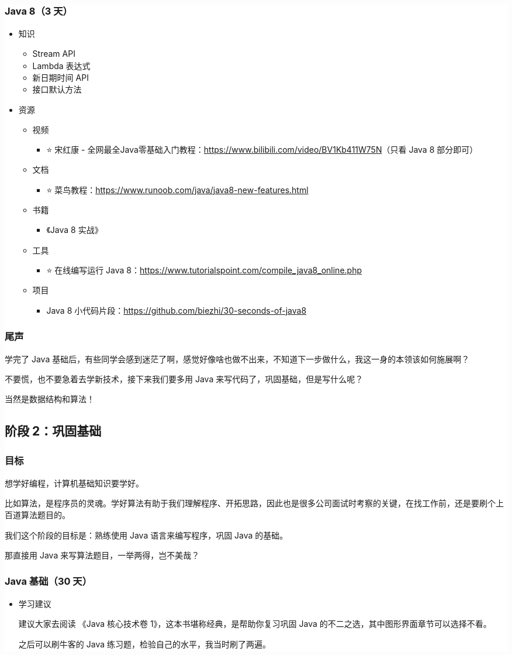 ### Java 8（3 天）

- 知识

    - Stream API
    - Lambda 表达式
    - 新日期时间 API
    - 接口默认方法

- 资源

    - 视频

        - ⭐ 宋红康 - 全网最全Java零基础入门教程：<https://www.bilibili.com/video/BV1Kb411W75N>（只看 Java 8 部分即可）

    - 文档

        - ⭐ 菜鸟教程：<https://www.runoob.com/java/java8-new-features.html>

    - 书籍

        - 《Java 8 实战》

    - 工具

        - ⭐ 在线编写运行  Java 8：<https://www.tutorialspoint.com/compile_java8_online.php>

    - 项目

        - Java 8 小代码片段：<https://github.com/biezhi/30-seconds-of-java8>

### 尾声

学完了 Java 基础后，有些同学会感到迷茫了啊，感觉好像啥也做不出来，不知道下一步做什么，我这一身的本领该如何施展啊？

不要慌，也不要急着去学新技术，接下来我们要多用 Java 来写代码了，巩固基础，但是写什么呢？

当然是数据结构和算法！


## 阶段 2：巩固基础

### 目标

想学好编程，计算机基础知识要学好。

比如算法，是程序员的灵魂。学好算法有助于我们理解程序、开拓思路，因此也是很多公司面试时考察的关键，在找工作前，还是要刷个上百道算法题目的。

我们这个阶段的目标是：熟练使用 Java 语言来编写程序，巩固 Java 的基础。

那直接用 Java 来写算法题目，一举两得，岂不美哉？


### Java 基础（30 天）

- 学习建议

    建议大家去阅读 《Java 核心技术卷 1》，这本书堪称经典，是帮助你复习巩固  Java 的不二之选，其中图形界面章节可以选择不看。

    之后可以刷牛客的 Java 练习题，检验自己的水平，我当时刷了两遍。
